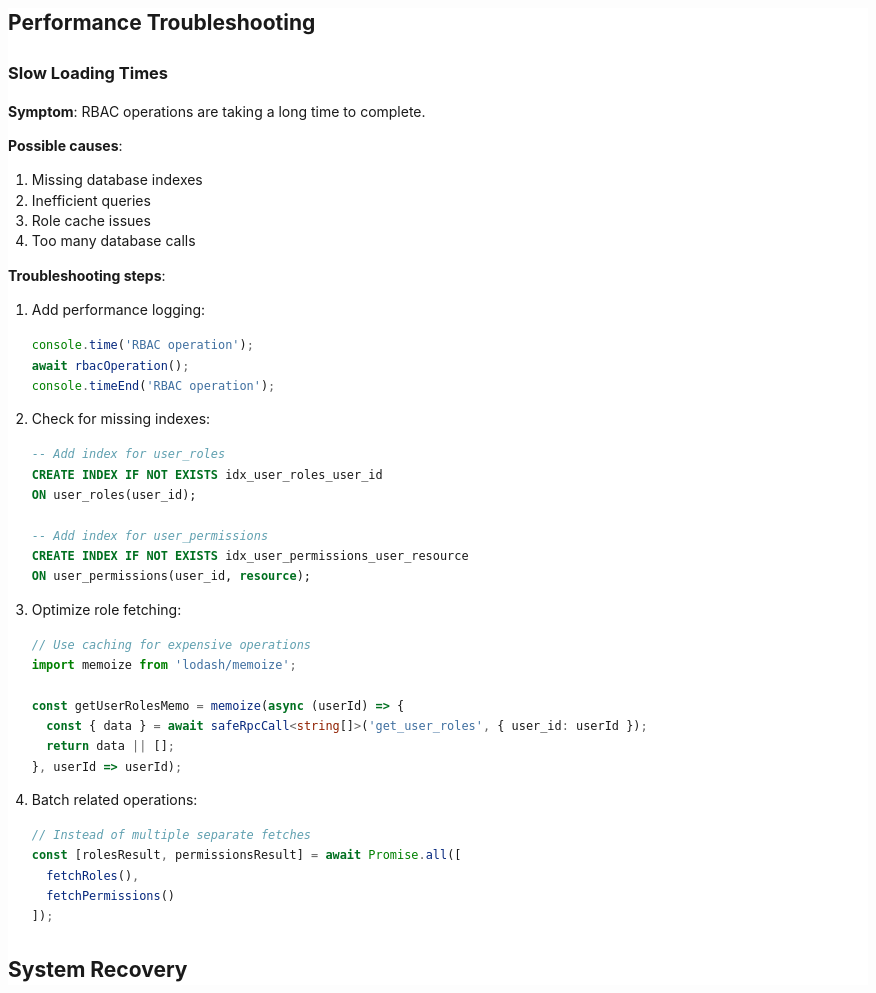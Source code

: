 ## Performance Troubleshooting

### Slow Loading Times

**Symptom**: RBAC operations are taking a long time to complete.

**Possible causes**:
1. Missing database indexes
2. Inefficient queries
3. Role cache issues
4. Too many database calls

**Troubleshooting steps**:

1. Add performance logging:
   ```typescript
   console.time('RBAC operation');
   await rbacOperation();
   console.timeEnd('RBAC operation');
   ```

2. Check for missing indexes:
   ```sql
   -- Add index for user_roles
   CREATE INDEX IF NOT EXISTS idx_user_roles_user_id
   ON user_roles(user_id);
   
   -- Add index for user_permissions
   CREATE INDEX IF NOT EXISTS idx_user_permissions_user_resource
   ON user_permissions(user_id, resource);
   ```

3. Optimize role fetching:
   ```typescript
   // Use caching for expensive operations
   import memoize from 'lodash/memoize';
   
   const getUserRolesMemo = memoize(async (userId) => {
     const { data } = await safeRpcCall<string[]>('get_user_roles', { user_id: userId });
     return data || [];
   }, userId => userId);
   ```

4. Batch related operations:
   ```typescript
   // Instead of multiple separate fetches
   const [rolesResult, permissionsResult] = await Promise.all([
     fetchRoles(),
     fetchPermissions()
   ]);
   ```

## System Recovery
